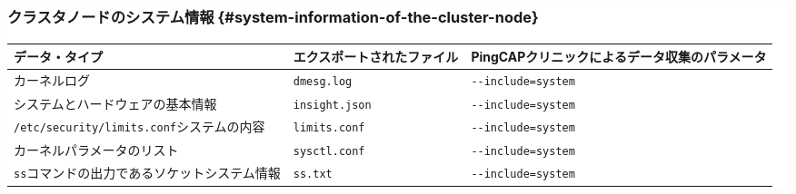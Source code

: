 ### クラスタノードのシステム情報 {#system-information-of-the-cluster-node}

| データ・タイプ                            | エクスポートされたファイル  | PingCAPクリニックによるデータ収集のパラメータ |
| :--------------------------------- | :------------- | :------------------------- |
| カーネルログ                             | `dmesg.log`    | `--include=system`         |
| システムとハードウェアの基本情報                   | `insight.json` | `--include=system`         |
| `/etc/security/limits.conf`システムの内容 | `limits.conf`  | `--include=system`         |
| カーネルパラメータのリスト                      | `sysctl.conf`  | `--include=system`         |
| `ss`コマンドの出力であるソケットシステム情報           | `ss.txt`       | `--include=system`         |
